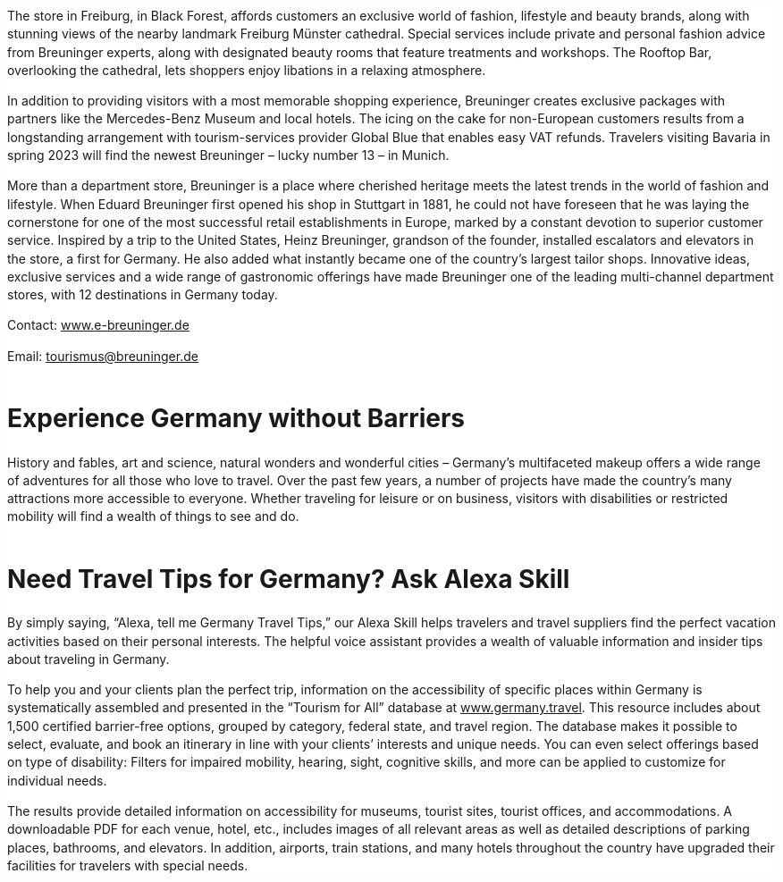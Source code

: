 The store in Freiburg, in Black Forest, affords customers an exclusive world of fashion, lifestyle and beauty brands, along with stunning views of the nearby landmark Freiburg Münster cathedral. Special services include private and personal fashion advice from Breuninger experts, along with designated beauty rooms that feature treatments and workshops. The Rooftop Bar, overlooking the cathedral, lets shoppers enjoy libations in a relaxing atmosphere.

In addition to providing visitors with a most memorable shopping experience, Breuninger creates exclusive packages with partners like the Mercedes-Benz Museum and local hotels. The icing on the cake for non-European customers results from a longstanding arrangement with tourism-services provider Global Blue that enables easy VAT refunds. Travelers visiting Bavaria in spring 2023 will find the newest Breuninger – lucky number 13 – in Munich.

More than a department store, Breuninger is a place where cherished heritage meets the latest trends in the world of fashion and lifestyle. When Eduard Breuninger first opened his shop in Stuttgart in 1881, he could not have foreseen that he was laying the cornerstone for one of the most successful retail establishments in Europe, marked by a constant devotion to superior customer service. Inspired by a trip to the United States, Heinz Breuninger, grandson of the founder, installed escalators and elevators in the store, a first for Germany. He also added what instantly became one of the country’s largest tailor shops. Innovative ideas, exclusive services and a wide range of gastronomic offerings have made Breuninger one of the leading multi-channel department stores, with 12 destinations in Germany today.

Contact: www.e-breuninger.de

Email: tourismus@breuninger.de
# Experience Germany without Barriers


History and fables, art and science, natural wonders and wonderful cities – Germany’s multifaceted makeup offers a wide range of adventures for all those who love to travel. Over the past few years, a number of projects have made the country’s many attractions more accessible to everyone. Whether traveling for leisure or on business, visitors with disabilities or restricted mobility will find a wealth of things to see and do.

# Need Travel Tips for Germany? Ask Alexa Skill

By simply saying, “Alexa, tell me Germany Travel Tips,” our Alexa Skill helps travelers and travel suppliers find the perfect vacation activities based on their personal interests. The helpful voice assistant provides a wealth of valuable information and insider tips about traveling in Germany.

To help you and your clients plan the perfect trip, information on the accessibility of specific places within Germany is systematically assembled and presented in the “Tourism for All” database at www.germany.travel. This resource includes about 1,500 certified barrier-free options, grouped by category, federal state, and travel region. The database makes it possible to select, evaluate, and book an itinerary in line with your clients’ interests and unique needs. You can even select offerings based on type of disability: Filters for impaired mobility, hearing, sight, cognitive skills, and more can be applied to customize for individual needs.

The results provide detailed information on accessibility for museums, tourist sites, tourist offices, and accommodations. A downloadable PDF for each venue, hotel, etc., includes images of all relevant areas as well as detailed descriptions of parking places, bathrooms, and elevators. In addition, airports, train stations, and many hotels throughout the country have upgraded their facilities for travelers with special needs.
